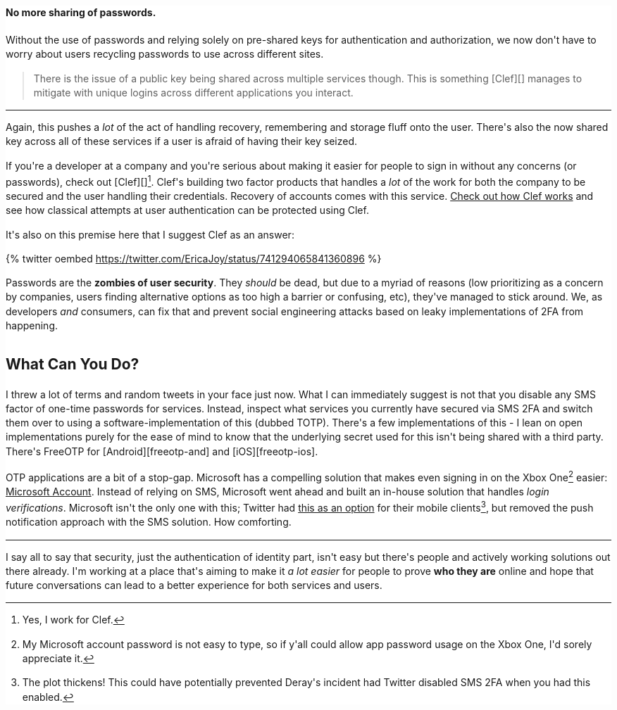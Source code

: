#### No more sharing of passwords.
Without the use of passwords and relying solely on pre-shared keys for
authentication and authorization, we now don't have to worry about users
recycling passwords to use across different sites.

> There is the issue of a public key being shared across multiple services 
> though. This is something [Clef][] manages to mitigate with unique logins 
> across different applications you interact.

---

Again, this pushes a _lot_ of the act of handling recovery, remembering and 
storage fluff onto the user. There's also the now shared key across all of these
services if a user is afraid of having their key seized. 

If you're a developer at a company and you're serious about making it easier 
for people to sign in without any concerns (or passwords), check out 
[Clef][][^5]. Clef's building two factor products that handles a _lot_
of the work for both the company to be secured and the user handling their 
credentials. Recovery of accounts comes with this service. [Check out how 
Clef works][10] and see how classical attempts at user authentication can 
be protected using Clef.

It's also on this premise here that I suggest Clef as an answer:

{% twitter oembed https://twitter.com/EricaJoy/status/741294065841360896 %}

Passwords are the **zombies of user security**. They _should_ be dead, but due to a
myriad of reasons (low prioritizing as a concern by companies, users finding
alternative options as too high a barrier or confusing, etc), they've managed to
stick around. We, as developers _and_ consumers, can fix that and prevent social
engineering attacks based on leaky implementations of 2FA from happening.

## What Can You Do?
I threw a lot of terms and random tweets in your face just now. What I can
immediately suggest is not that you disable any SMS factor of one-time
passwords for services. Instead, inspect what services you currently have
secured via SMS 2FA and switch them over to using a software-implementation of
this (dubbed TOTP). There's a few implementations of this - I lean on open
implementations purely for the ease of mind to know that the underlying secret
used for this isn't being shared with a third party. There's FreeOTP for
[Android][freeotp-and] and [iOS][freeotp-ios].

OTP applications are a bit of a stop-gap. Microsoft has a compelling solution
that makes even signing in on the Xbox One[^6] easier: [Microsoft Account][6].
Instead of relying on SMS, Microsoft went ahead and built an in-house solution
that handles _login verifications_. Microsoft isn't the only one with this;
Twitter had [this as an option][7] for their mobile clients[^7], but removed the
push notification approach with the SMS solution. How comforting.

---

I say all to say that security, just the authentication of identity part, isn't
easy but there's people and actively working solutions out there already. I'm
working at a place that's aiming to make it _a lot easier_ for people to prove
**who they are** online and hope that future conversations can lead to a better
experience for both services and users.


[@deray]: https://twitter.com/deray
[1]: https://twitter.com/deray/status/741355511224913920
[wired]: https://www.wired.com/2016/06/derays-twitter-hack-reminds-us-even-2-factor-isnt-enough/
[buzzfeed]: https://www.buzzfeed.com/nicolenguyen/how-to-prevent-yourself-from-getting-hacked-with-two-factor
[2]: https://en.wikipedia.org/wiki/Telecommunications_company
[3]: https://en.wikipedia.org/wiki/2FA
[4]: http://arstechnica.com/tech-policy/2016/06/ftcs-chief-technologist-gets-her-mobile-phone-number-hijacked-by-id-thief/
[5]: https://www.google.com/landing/2step/#tab=how-it-works
[6]: https://www.microsoft.com/en-US/store/apps/Authenticator/9WZDNCRFJ3RJ
[7]: https://support.twitter.com/articles/20170388
[8]: https://en.wikipedia.org/wiki/SMS_spoofing
[9]: https://duckduckgo.com/Cryptographic_nonce?iax=1&ia=about
[10]: https://getclef.com/security/
[^1]: Usually 4 digits, to be used as a "barrier of protection".
[^2]: This is that Starbucks WiFi or that protected network at your local coffee shop.
[^3]: Don't leave your computer alone in a public place. Don't trust people to watch it for you.
[^4]: One would notice that this means that all one would have to do is constantly try numbers until they get passed this flow. However, this typically requires knowledge of the user's password.
[^5]: Yes, I work for Clef.
[^6]: My Microsoft account password is not easy to type, so if y'all could allow app password usage on the Xbox One, I'd sorely appreciate it.
[^7]: The plot thickens! This could have potentially prevented Deray's incident had Twitter disabled SMS 2FA when you had this enabled.
[^8]: Granted, in order for a SMS spoof of this nature to work with Google, they'll also need your password.
[clef]: https://getclef.com/features/
[freeotp-and]: https://play.google.com/store/apps/details?id=org.fedorahosted.freeotp
[freeotp-ios]: https://itunes.apple.com/us/app/freeotp-authenticator/id872559395?mt=8
[slack]: https://get.slack.help/hc/en-us/articles/212681477-Signing-in-to-Slack
[medium]: https://medium.com/the-story/signing-in-to-medium-by-email-aacc21134fcd#.o19zwohs0